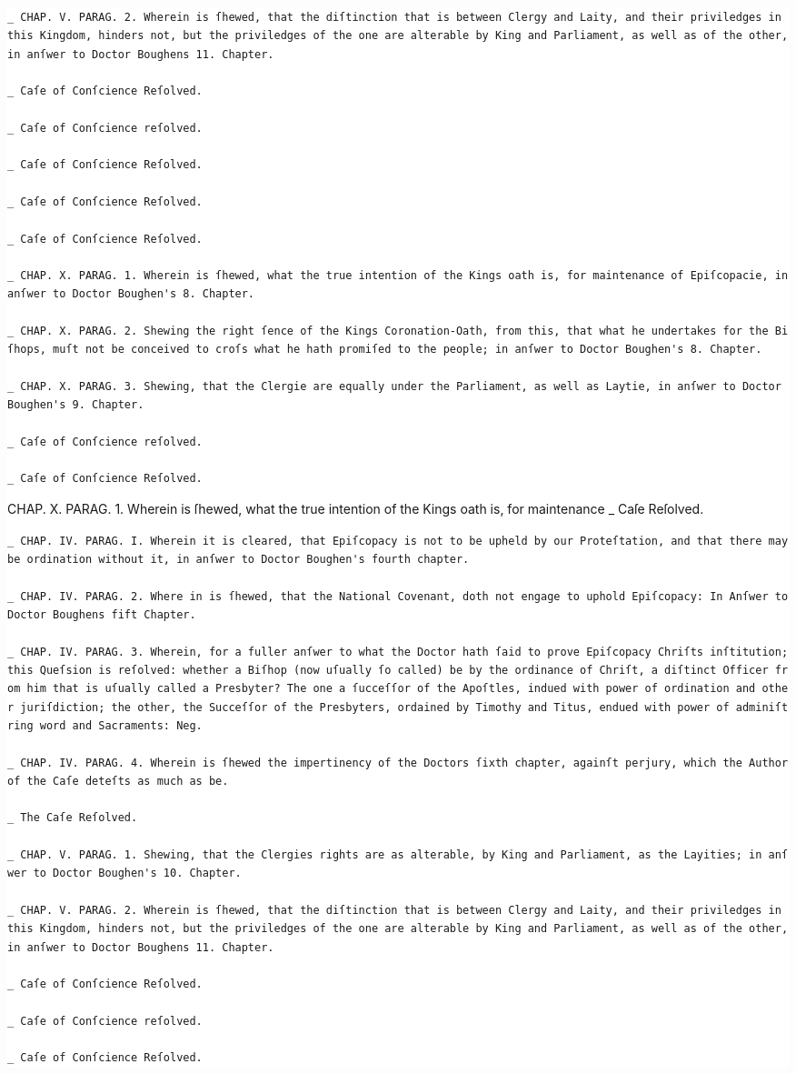     _ CHAP. V. PARAG. 2. Wherein is ſhewed, that the diſtinction that is between Clergy and Laity, and their priviledges in this Kingdom, hinders not, but the priviledges of the one are alterable by King and Parliament, as well as of the other, in anſwer to Doctor Boughens 11. Chapter.

    _ Caſe of Conſcience Reſolved.

    _ Caſe of Conſcience reſolved.

    _ Caſe of Conſcience Reſolved.

    _ Caſe of Conſcience Reſolved.

    _ Caſe of Conſcience Reſolved.

    _ CHAP. X. PARAG. 1. Wherein is ſhewed, what the true intention of the Kings oath is, for maintenance of Epiſcopacie, in anſwer to Doctor Boughen's 8. Chapter.

    _ CHAP. X. PARAG. 2. Shewing the right ſence of the Kings Coronation-Oath, from this, that what he undertakes for the Biſhops, muſt not be conceived to croſs what he hath promiſed to the people; in anſwer to Doctor Boughen's 8. Chapter.

    _ CHAP. X. PARAG. 3. Shewing, that the Clergie are equally under the Parliament, as well as Laytie, in anſwer to Doctor Boughen's 9. Chapter.

    _ Caſe of Conſcience reſolved.

    _ Caſe of Conſcience Reſolved.
CHAP. X. PARAG. 1. Wherein is ſhewed, what the true intention of the Kings oath is, for maintenance 
    _ Caſe Reſolved.

    _ CHAP. IV. PARAG. I. Wherein it is cleared, that Epiſcopacy is not to be upheld by our Proteſtation, and that there may be ordination without it, in anſwer to Doctor Boughen's fourth chapter.

    _ CHAP. IV. PARAG. 2. Where in is ſhewed, that the National Covenant, doth not engage to uphold Epiſcopacy: In Anſwer to Doctor Boughens fift Chapter.

    _ CHAP. IV. PARAG. 3. Wherein, for a fuller anſwer to what the Doctor hath ſaid to prove Epiſcopacy Chriſts inſtitution; this Queſsion is reſolved: whether a Biſhop (now uſually ſo called) be by the ordinance of Chriſt, a diſtinct Officer from him that is uſually called a Presbyter? The one a ſucceſſor of the Apoſtles, indued with power of ordination and other juriſdiction; the other, the Succeſſor of the Presbyters, ordained by Timothy and Titus, endued with power of adminiſtring word and Sacraments: Neg.

    _ CHAP. IV. PARAG. 4. Wherein is ſhewed the impertinency of the Doctors ſixth chapter, againſt perjury, which the Author of the Caſe deteſts as much as be.

    _ The Caſe Reſolved.

    _ CHAP. V. PARAG. 1. Shewing, that the Clergies rights are as alterable, by King and Parliament, as the Layities; in anſwer to Doctor Boughen's 10. Chapter.

    _ CHAP. V. PARAG. 2. Wherein is ſhewed, that the diſtinction that is between Clergy and Laity, and their priviledges in this Kingdom, hinders not, but the priviledges of the one are alterable by King and Parliament, as well as of the other, in anſwer to Doctor Boughens 11. Chapter.

    _ Caſe of Conſcience Reſolved.

    _ Caſe of Conſcience reſolved.

    _ Caſe of Conſcience Reſolved.
